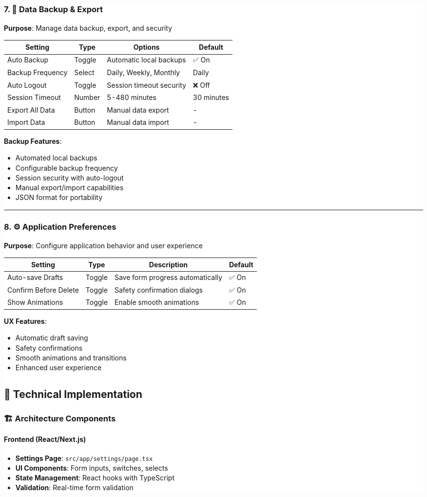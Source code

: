 
### 7. 💾 Data Backup & Export
**Purpose**: Manage data backup, export, and security

| Setting | Type | Options | Default |
|---------|------|---------|---------|
| Auto Backup | Toggle | Automatic local backups | ✅ On |
| Backup Frequency | Select | Daily, Weekly, Monthly | Daily |
| Auto Logout | Toggle | Session timeout security | ❌ Off |
| Session Timeout | Number | 5-480 minutes | 30 minutes |
| Export All Data | Button | Manual data export | - |
| Import Data | Button | Manual data import | - |

**Backup Features**:
- Automated local backups
- Configurable backup frequency
- Session security with auto-logout
- Manual export/import capabilities
- JSON format for portability

---

### 8. ⚙️ Application Preferences
**Purpose**: Configure application behavior and user experience

| Setting | Type | Description | Default |
|---------|------|-------------|---------|
| Auto-save Drafts | Toggle | Save form progress automatically | ✅ On |
| Confirm Before Delete | Toggle | Safety confirmation dialogs | ✅ On |
| Show Animations | Toggle | Enable smooth animations | ✅ On |

**UX Features**:
- Automatic draft saving
- Safety confirmations
- Smooth animations and transitions
- Enhanced user experience

## 🔧 Technical Implementation

### 🏗️ Architecture Components

#### Frontend (React/Next.js)
- **Settings Page**: `src/app/settings/page.tsx`
- **UI Components**: Form inputs, switches, selects
- **State Management**: React hooks with TypeScript
- **Validation**: Real-time form validation
